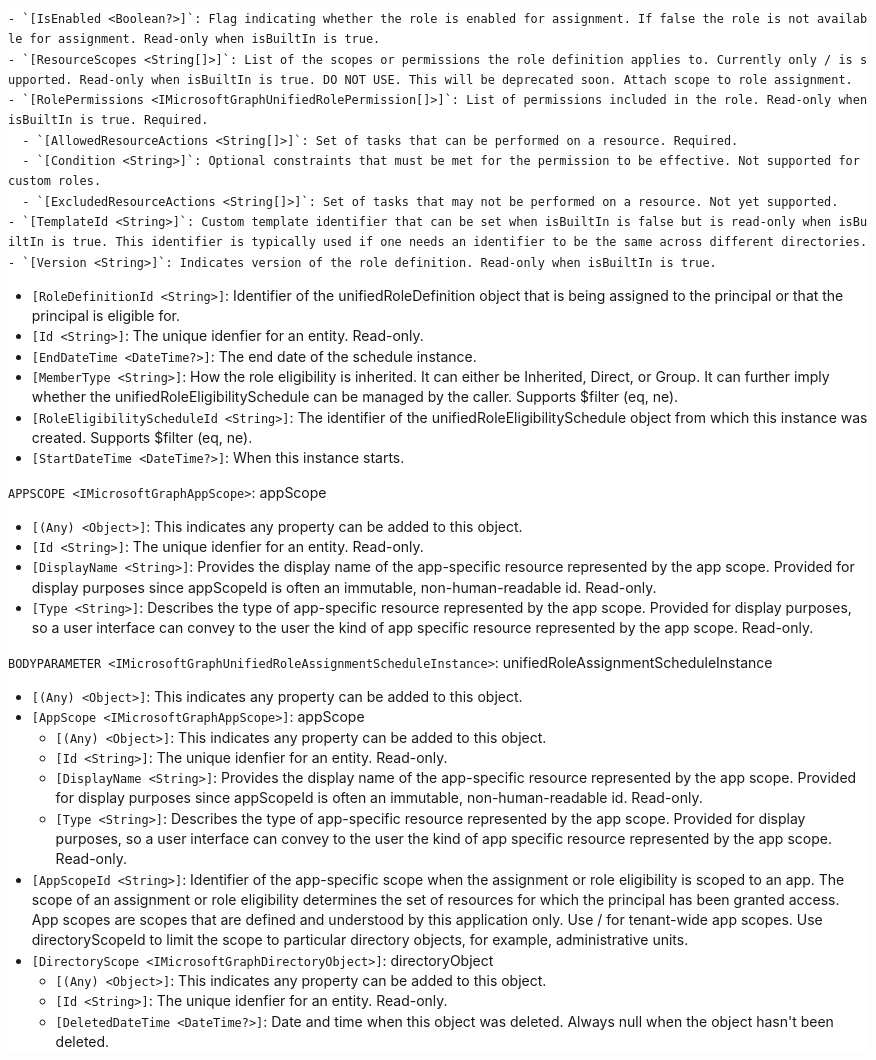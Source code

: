     - `[IsEnabled <Boolean?>]`: Flag indicating whether the role is enabled for assignment. If false the role is not available for assignment. Read-only when isBuiltIn is true.
    - `[ResourceScopes <String[]>]`: List of the scopes or permissions the role definition applies to. Currently only / is supported. Read-only when isBuiltIn is true. DO NOT USE. This will be deprecated soon. Attach scope to role assignment.
    - `[RolePermissions <IMicrosoftGraphUnifiedRolePermission[]>]`: List of permissions included in the role. Read-only when isBuiltIn is true. Required.
      - `[AllowedResourceActions <String[]>]`: Set of tasks that can be performed on a resource. Required.
      - `[Condition <String>]`: Optional constraints that must be met for the permission to be effective. Not supported for custom roles.
      - `[ExcludedResourceActions <String[]>]`: Set of tasks that may not be performed on a resource. Not yet supported.
    - `[TemplateId <String>]`: Custom template identifier that can be set when isBuiltIn is false but is read-only when isBuiltIn is true. This identifier is typically used if one needs an identifier to be the same across different directories.
    - `[Version <String>]`: Indicates version of the role definition. Read-only when isBuiltIn is true.
  - `[RoleDefinitionId <String>]`: Identifier of the unifiedRoleDefinition object that is being assigned to the principal or that the principal is eligible for.
  - `[Id <String>]`: The unique idenfier for an entity. Read-only.
  - `[EndDateTime <DateTime?>]`: The end date of the schedule instance.
  - `[MemberType <String>]`: How the role eligibility is inherited. It can either be Inherited, Direct, or Group. It can further imply whether the unifiedRoleEligibilitySchedule can be managed by the caller. Supports $filter (eq, ne).
  - `[RoleEligibilityScheduleId <String>]`: The identifier of the unifiedRoleEligibilitySchedule object from which this instance was created. Supports $filter (eq, ne).
  - `[StartDateTime <DateTime?>]`: When this instance starts.

`APPSCOPE <IMicrosoftGraphAppScope>`: appScope
  - `[(Any) <Object>]`: This indicates any property can be added to this object.
  - `[Id <String>]`: The unique idenfier for an entity. Read-only.
  - `[DisplayName <String>]`: Provides the display name of the app-specific resource represented by the app scope. Provided for display purposes since appScopeId is often an immutable, non-human-readable id. Read-only.
  - `[Type <String>]`: Describes the type of app-specific resource represented by the app scope. Provided for display purposes, so a user interface can convey to the user the kind of app specific resource represented by the app scope. Read-only.

`BODYPARAMETER <IMicrosoftGraphUnifiedRoleAssignmentScheduleInstance>`: unifiedRoleAssignmentScheduleInstance
  - `[(Any) <Object>]`: This indicates any property can be added to this object.
  - `[AppScope <IMicrosoftGraphAppScope>]`: appScope
    - `[(Any) <Object>]`: This indicates any property can be added to this object.
    - `[Id <String>]`: The unique idenfier for an entity. Read-only.
    - `[DisplayName <String>]`: Provides the display name of the app-specific resource represented by the app scope. Provided for display purposes since appScopeId is often an immutable, non-human-readable id. Read-only.
    - `[Type <String>]`: Describes the type of app-specific resource represented by the app scope. Provided for display purposes, so a user interface can convey to the user the kind of app specific resource represented by the app scope. Read-only.
  - `[AppScopeId <String>]`: Identifier of the app-specific scope when the assignment or role eligibility is scoped to an app. The scope of an assignment or role eligibility determines the set of resources for which the principal has been granted access. App scopes are scopes that are defined and understood by this application only. Use / for tenant-wide app scopes. Use directoryScopeId to limit the scope to particular directory objects, for example, administrative units.
  - `[DirectoryScope <IMicrosoftGraphDirectoryObject>]`: directoryObject
    - `[(Any) <Object>]`: This indicates any property can be added to this object.
    - `[Id <String>]`: The unique idenfier for an entity. Read-only.
    - `[DeletedDateTime <DateTime?>]`: Date and time when this object was deleted. Always null when the object hasn't been deleted.